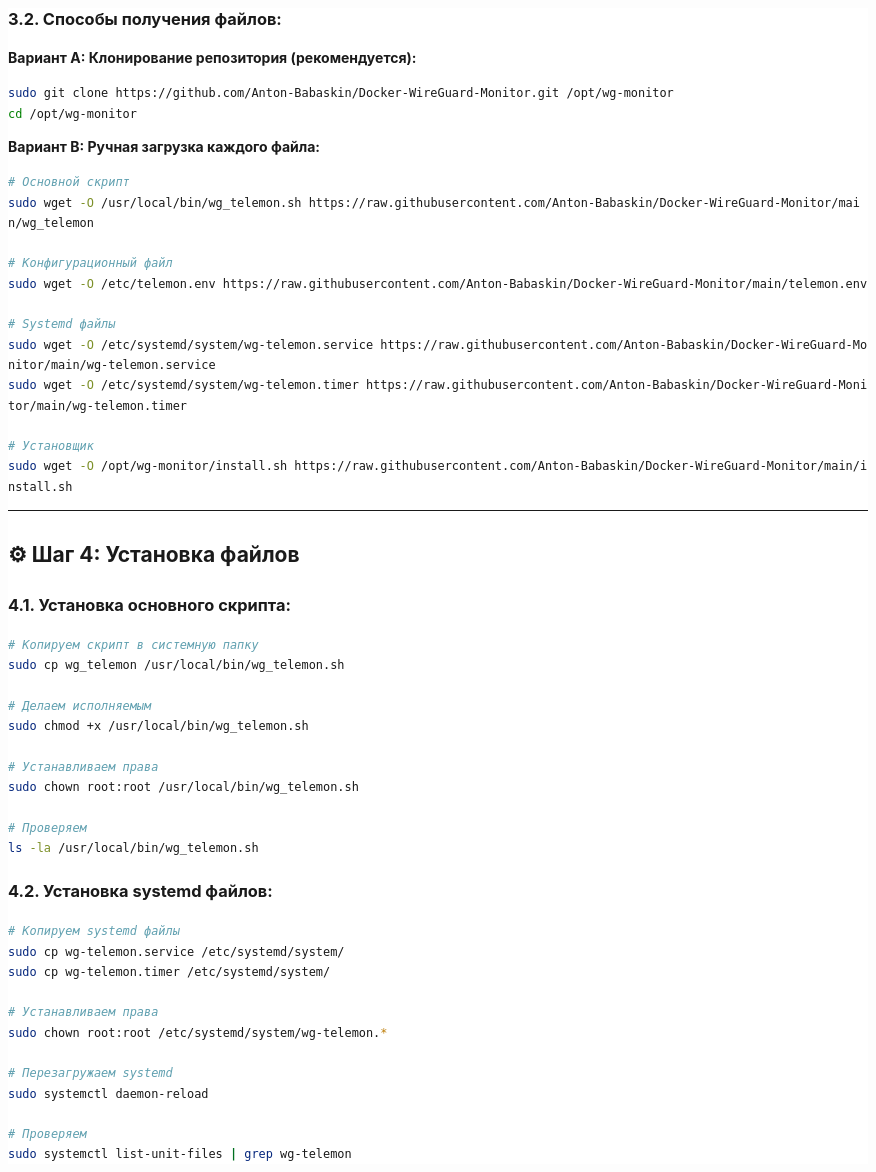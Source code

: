 ### **3.2. Способы получения файлов:**

**Вариант A: Клонирование репозитория (рекомендуется):**
```bash
sudo git clone https://github.com/Anton-Babaskin/Docker-WireGuard-Monitor.git /opt/wg-monitor
cd /opt/wg-monitor
```

**Вариант B: Ручная загрузка каждого файла:**
```bash
# Основной скрипт
sudo wget -O /usr/local/bin/wg_telemon.sh https://raw.githubusercontent.com/Anton-Babaskin/Docker-WireGuard-Monitor/main/wg_telemon

# Конфигурационный файл
sudo wget -O /etc/telemon.env https://raw.githubusercontent.com/Anton-Babaskin/Docker-WireGuard-Monitor/main/telemon.env

# Systemd файлы
sudo wget -O /etc/systemd/system/wg-telemon.service https://raw.githubusercontent.com/Anton-Babaskin/Docker-WireGuard-Monitor/main/wg-telemon.service
sudo wget -O /etc/systemd/system/wg-telemon.timer https://raw.githubusercontent.com/Anton-Babaskin/Docker-WireGuard-Monitor/main/wg-telemon.timer

# Установщик
sudo wget -O /opt/wg-monitor/install.sh https://raw.githubusercontent.com/Anton-Babaskin/Docker-WireGuard-Monitor/main/install.sh
```

---

## ⚙️ Шаг 4: Установка файлов

### **4.1. Установка основного скрипта:**

```bash
# Копируем скрипт в системную папку
sudo cp wg_telemon /usr/local/bin/wg_telemon.sh

# Делаем исполняемым
sudo chmod +x /usr/local/bin/wg_telemon.sh

# Устанавливаем права
sudo chown root:root /usr/local/bin/wg_telemon.sh

# Проверяем
ls -la /usr/local/bin/wg_telemon.sh
```

### **4.2. Установка systemd файлов:**

```bash
# Копируем systemd файлы
sudo cp wg-telemon.service /etc/systemd/system/
sudo cp wg-telemon.timer /etc/systemd/system/

# Устанавливаем права
sudo chown root:root /etc/systemd/system/wg-telemon.*

# Перезагружаем systemd
sudo systemctl daemon-reload

# Проверяем
sudo systemctl list-unit-files | grep wg-telemon
```
